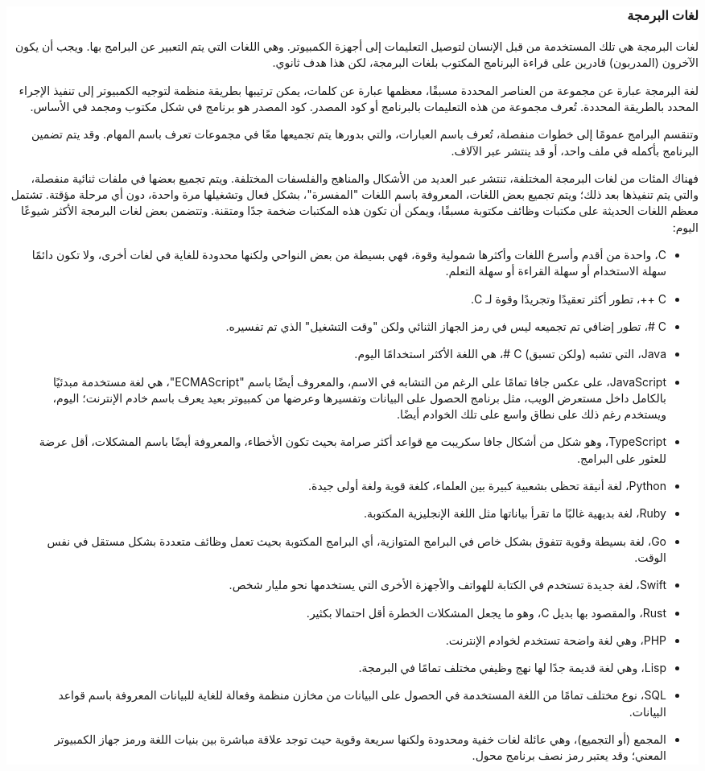 </div>

### <div dir="rtl"> لغات البرمجة </div>

<div dir="rtl">
لغات البرمجة هي تلك المستخدمة من قبل الإنسان لتوصيل التعليمات إلى أجهزة الكمبيوتر. وهي اللغات التي يتم التعبير عن البرامج بها. ويجب أن يكون الآخرون (المدربون) قادرين على قراءة البرنامج المكتوب بلغات البرمجة، لكن هذا هدف ثانوي.

لغة البرمجة عبارة عن مجموعة من العناصر المحددة مسبقًا، معظمها عبارة عن كلمات، يمكن ترتيبها بطريقة منظمة لتوجيه الكمبيوتر إلى تنفيذ الإجراء المحدد بالطريقة المحددة. تُعرف مجموعة من هذه التعليمات بالبرنامج أو كود المصدر. كود المصدر هو برنامج في شكل مكتوب ومجمد في الأساس.

وتنقسم البرامج عمومًا إلى خطوات منفصلة، تُعرف باسم العبارات، والتي بدورها يتم تجميعها معًا في مجموعات تعرف باسم المهام. وقد يتم تضمين البرنامج بأكمله في ملف واحد، أو قد ينتشر عبر الآلاف.

فهناك المئات من لغات البرمجة المختلفة، تنتشر عبر العديد من الأشكال والمناهج والفلسفات المختلفة. ويتم تجميع بعضها في ملفات ثنائية منفصلة، والتي يتم تنفيذها بعد ذلك؛ ويتم تجميع بعض اللغات، المعروفة باسم اللغات "المفسرة"، بشكل فعال وتشغيلها مرة واحدة، دون أي مرحلة مؤقتة. تشتمل معظم اللغات الحديثة على مكتبات وظائف مكتوبة مسبقًا، ويمكن أن تكون هذه المكتبات ضخمة جدًا ومتقنة. وتتضمن بعض لغات البرمجة الأكثر شيوعًا اليوم:

- C، واحدة من أقدم وأسرع اللغات وأكثرها شمولية وقوة، فهي بسيطة من بعض النواحي ولكنها محدودة للغاية في لغات أخرى، ولا تكون دائمًا سهلة الاستخدام أو سهلة القراءة أو سهلة التعلم.

- C ++، تطور أكثر تعقيدًا وتجريدًا وقوة لـ C.

- C #، تطور إضافي تم تجميعه ليس في رمز الجهاز الثنائي ولكن "وقت التشغيل" الذي تم تفسيره.

- Java، التي تشبه (ولكن تسبق) C #، هي اللغة الأكثر استخدامًا اليوم.

- JavaScript، على عكس جافا تمامًا على الرغم من التشابه في الاسم، والمعروف أيضًا باسم "ECMAScript"، هي لغة مستخدمة مبدئيًا بالكامل داخل مستعرض الويب، مثل برنامج الحصول على البيانات وتفسيرها وعرضها من كمبيوتر بعيد يعرف باسم خادم الإنترنت؛ اليوم، ويستخدم رغم ذلك على نطاق واسع على تلك الخوادم أيضًا.

- TypeScript، وهو شكل من أشكال جافا سكريبت مع قواعد أكثر صرامة بحيث تكون الأخطاء، والمعروفة أيضًا باسم المشكلات، أقل عرضة للعثور على البرامج.

- Python، لغة أنيقة تحظى بشعبية كبيرة بين العلماء، كلغة قوية ولغة أولى جيدة.

- Ruby، لغة بديهية غالبًا ما تقرأ بياناتها مثل اللغة الإنجليزية المكتوبة.

- Go، لغة بسيطة وقوية تتفوق بشكل خاص في البرامج المتوازية، أي البرامج المكتوبة بحيث تعمل وظائف متعددة بشكل مستقل في نفس الوقت.

- Swift، لغة جديدة تستخدم في الكتابة للهواتف والأجهزة الأخرى التي يستخدمها نحو مليار شخص.

- Rust، والمقصود بها بديل C، وهو ما يجعل المشكلات الخطرة أقل احتمالا بكثير.

- PHP، وهي لغة واضحة تستخدم لخوادم الإنترنت.

- Lisp، وهي لغة قديمة جدًا لها نهج وظيفي مختلف تمامًا في البرمجة.

- SQL، نوع مختلف تمامًا من اللغة المستخدمة في الحصول على البيانات من مخازن منظمة وفعالة للغاية للبيانات المعروفة باسم قواعد البيانات.

- المجمع (أو التجميع)، وهي عائلة لغات خفية ومحدودة ولكنها سريعة وقوية حيث توجد علاقة مباشرة بين بنيات اللغة ورمز جهاز الكمبيوتر المعني؛ وقد يعتبر رمز نصف برنامج محول.
</div>
